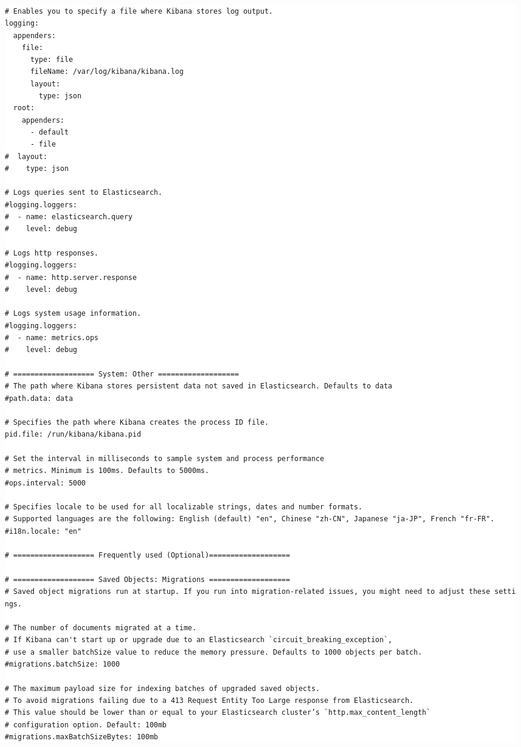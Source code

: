 ```
# Enables you to specify a file where Kibana stores log output.
logging:
  appenders:
    file:
      type: file
      fileName: /var/log/kibana/kibana.log
      layout:
        type: json
  root:
    appenders:
      - default
      - file
#  layout:
#    type: json

# Logs queries sent to Elasticsearch.
#logging.loggers:
#  - name: elasticsearch.query
#    level: debug

# Logs http responses.
#logging.loggers:
#  - name: http.server.response
#    level: debug

# Logs system usage information.
#logging.loggers:
#  - name: metrics.ops
#    level: debug

# =================== System: Other ===================
# The path where Kibana stores persistent data not saved in Elasticsearch. Defaults to data
#path.data: data

# Specifies the path where Kibana creates the process ID file.
pid.file: /run/kibana/kibana.pid

# Set the interval in milliseconds to sample system and process performance
# metrics. Minimum is 100ms. Defaults to 5000ms.
#ops.interval: 5000

# Specifies locale to be used for all localizable strings, dates and number formats.
# Supported languages are the following: English (default) "en", Chinese "zh-CN", Japanese "ja-JP", French "fr-FR".
#i18n.locale: "en"

# =================== Frequently used (Optional)===================

# =================== Saved Objects: Migrations ===================
# Saved object migrations run at startup. If you run into migration-related issues, you might need to adjust these settings.

# The number of documents migrated at a time.
# If Kibana can't start up or upgrade due to an Elasticsearch `circuit_breaking_exception`,
# use a smaller batchSize value to reduce the memory pressure. Defaults to 1000 objects per batch.
#migrations.batchSize: 1000

# The maximum payload size for indexing batches of upgraded saved objects.
# To avoid migrations failing due to a 413 Request Entity Too Large response from Elasticsearch.
# This value should be lower than or equal to your Elasticsearch cluster’s `http.max_content_length`
# configuration option. Default: 100mb
#migrations.maxBatchSizeBytes: 100mb
```